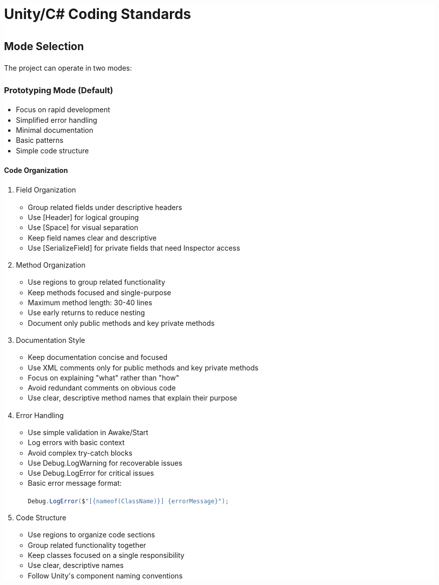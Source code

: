 # Unity/C# Coding Standards

## Mode Selection
The project can operate in two modes:

### Prototyping Mode (Default)
- Focus on rapid development
- Simplified error handling
- Minimal documentation
- Basic patterns
- Simple code structure

#### Code Organization
1. Field Organization
   - Group related fields under descriptive headers
   - Use [Header] for logical grouping
   - Use [Space] for visual separation
   - Keep field names clear and descriptive
   - Use [SerializeField] for private fields that need Inspector access

2. Method Organization
   - Use regions to group related functionality
   - Keep methods focused and single-purpose
   - Maximum method length: 30-40 lines
   - Use early returns to reduce nesting
   - Document only public methods and key private methods

3. Documentation Style
   - Keep documentation concise and focused
   - Use XML comments only for public methods and key private methods
   - Focus on explaining "what" rather than "how"
   - Avoid redundant comments on obvious code
   - Use clear, descriptive method names that explain their purpose

4. Error Handling
   - Use simple validation in Awake/Start
   - Log errors with basic context
   - Avoid complex try-catch blocks
   - Use Debug.LogWarning for recoverable issues
   - Use Debug.LogError for critical issues
   - Basic error message format:
     ```csharp
     Debug.LogError($"[{nameof(ClassName)}] {errorMessage}");
     ```

5. Code Structure
   - Use regions to organize code sections
   - Group related functionality together
   - Keep classes focused on a single responsibility
   - Use clear, descriptive names
   - Follow Unity's component naming conventions
